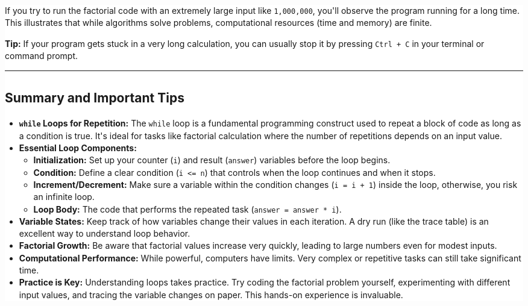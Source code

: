 If you try to run the factorial code with an extremely large input like `1,000,000`, you'll observe the program running for a long time. This illustrates that while algorithms solve problems, computational resources (time and memory) are finite.

**Tip:** If your program gets stuck in a very long calculation, you can usually stop it by pressing `Ctrl + C` in your terminal or command prompt.

---

## Summary and Important Tips

*   **`while` Loops for Repetition:** The `while` loop is a fundamental programming construct used to repeat a block of code as long as a condition is true. It's ideal for tasks like factorial calculation where the number of repetitions depends on an input value.
*   **Essential Loop Components:**
    *   **Initialization:** Set up your counter (`i`) and result (`answer`) variables before the loop begins.
    *   **Condition:** Define a clear condition (`i <= n`) that controls when the loop continues and when it stops.
    *   **Increment/Decrement:** Make sure a variable within the condition changes (`i = i + 1`) inside the loop, otherwise, you risk an infinite loop.
    *   **Loop Body:** The code that performs the repeated task (`answer = answer * i`).
*   **Variable States:** Keep track of how variables change their values in each iteration. A dry run (like the trace table) is an excellent way to understand loop behavior.
*   **Factorial Growth:** Be aware that factorial values increase very quickly, leading to large numbers even for modest inputs.
*   **Computational Performance:** While powerful, computers have limits. Very complex or repetitive tasks can still take significant time.
*   **Practice is Key:** Understanding loops takes practice. Try coding the factorial problem yourself, experimenting with different input values, and tracing the variable changes on paper. This hands-on experience is invaluable.
